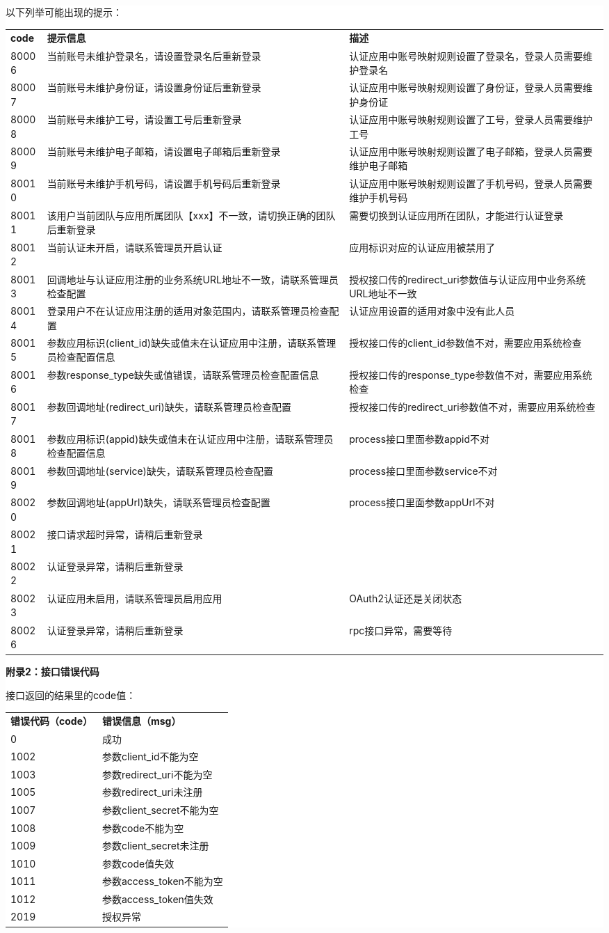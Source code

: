 以下列举可能出现的提示：

|  |  |  |
| --- | --- | --- |
| **code** | **提示信息** | **描述** |
| 80006 | 当前账号未维护登录名，请设置登录名后重新登录 | 认证应用中账号映射规则设置了登录名，登录人员需要维护登录名 |
| 80007 | 当前账号未维护身份证，请设置身份证后重新登录 | 认证应用中账号映射规则设置了身份证，登录人员需要维护身份证 |
| 80008 | 当前账号未维护工号，请设置工号后重新登录 | 认证应用中账号映射规则设置了工号，登录人员需要维护工号 |
| 80009 | 当前账号未维护电子邮箱，请设置电子邮箱后重新登录 | 认证应用中账号映射规则设置了电子邮箱，登录人员需要维护电子邮箱 |
| 80010 | 当前账号未维护手机号码，请设置手机号码后重新登录 | 认证应用中账号映射规则设置了手机号码，登录人员需要维护手机号码 |
| 80011 | 该用户当前团队与应用所属团队【xxx】不一致，请切换正确的团队后重新登录 | 需要切换到认证应用所在团队，才能进行认证登录 |
| 80012 | 当前认证未开启，请联系管理员开启认证 | 应用标识对应的认证应用被禁用了 |
| 80013 | 回调地址与认证应用注册的业务系统URL地址不一致，请联系管理员检查配置 | 授权接口传的redirect\_uri参数值与认证应用中业务系统URL地址不一致 |
| 80014 | 登录用户不在认证应用注册的适用对象范围内，请联系管理员检查配置 | 认证应用设置的适用对象中没有此人员 |
| 80015 | 参数应用标识(client\_id)缺失或值未在认证应用中注册，请联系管理员检查配置信息 | 授权接口传的client\_id参数值不对，需要应用系统检查 |
| 80016 | 参数response\_type缺失或值错误，请联系管理员检查配置信息 | 授权接口传的response\_type参数值不对，需要应用系统检查 |
| 80017 | 参数回调地址(redirect\_uri)缺失，请联系管理员检查配置 | 授权接口传的redirect\_uri参数值不对，需要应用系统检查 |
| 80018 | 参数应用标识(appid)缺失或值未在认证应用中注册，请联系管理员检查配置信息 | process接口里面参数appid不对 |
| 80019 | 参数回调地址(service)缺失，请联系管理员检查配置 | process接口里面参数service不对 |
| 80020 | 参数回调地址(appUrl)缺失，请联系管理员检查配置 | process接口里面参数appUrl不对 |
| 80021 | 接口请求超时异常，请稍后重新登录 |  |
| 80022 | 认证登录异常，请稍后重新登录 |  |
| 80023 | 认证应用未启用，请联系管理员启用应用 | OAuth2认证还是关闭状态 |
| 80026 | 认证登录异常，请稍后重新登录 | rpc接口异常，需要等待 |

**附录2：接口错误代码**

接口返回的结果里的code值：

|  |  |
| --- | --- |
| **错误代码（code）** | **错误信息（msg）** |
| 0 | 成功 |
| 1002 | 参数client\_id不能为空 |
| 1003 | 参数redirect\_uri不能为空 |
| 1005 | 参数redirect\_uri未注册 |
| 1007 | 参数client\_secret不能为空 |
| 1008 | 参数code不能为空 |
| 1009 | 参数client\_secret未注册 |
| 1010 | 参数code值失效 |
| 1011 | 参数access\_token不能为空 |
| 1012 | 参数access\_token值失效 |
| 2019 | 授权异常 |